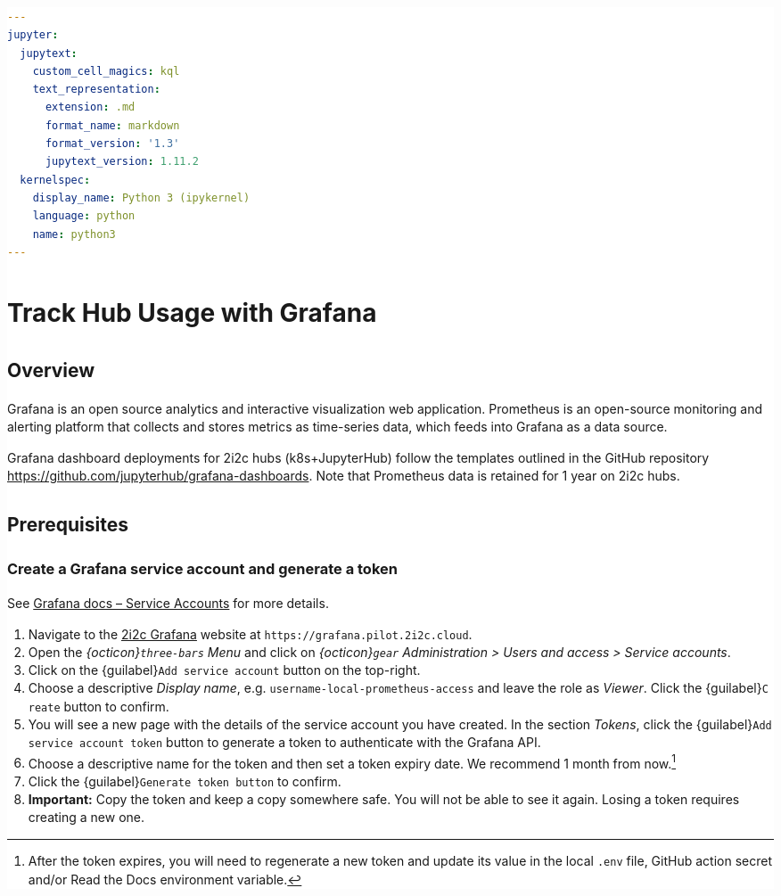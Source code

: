 ```yaml
---
jupyter:
  jupytext:
    custom_cell_magics: kql
    text_representation:
      extension: .md
      format_name: markdown
      format_version: '1.3'
      jupytext_version: 1.11.2
  kernelspec:
    display_name: Python 3 (ipykernel)
    language: python
    name: python3
---
```



# Track Hub Usage with Grafana


## Overview

Grafana is an open source analytics and interactive visualization web application. Prometheus is an open-source monitoring and alerting platform that collects and stores metrics as time-series data, which feeds into Grafana as a data source.

Grafana dashboard deployments for 2i2c hubs (k8s+JupyterHub) follow the templates outlined in the GitHub repository https://github.com/jupyterhub/grafana-dashboards. Note that Prometheus data is retained for 1 year on 2i2c hubs.


## Prerequisites

### Create a Grafana service account and generate a token

See [Grafana docs – Service Accounts](https://grafana.com/docs/grafana/latest/administration/service-accounts/) for more details.

1. Navigate to the [2i2c Grafana](https://grafana.pilot.2i2c.cloud) website at `https://grafana.pilot.2i2c.cloud`.
1. Open the *{octicon}`three-bars` Menu* and click on *{octicon}`gear` Administration > Users and access > Service accounts*.
1. Click on the {guilabel}`Add service account` button on the top-right.
1. Choose a descriptive *Display name*, e.g. `username-local-prometheus-access` and leave the role as *Viewer*. Click the {guilabel}`Create` button to confirm.
1. You will see a new page with the details of the service account you have created. In the section *Tokens*, click the {guilabel}`Add service account token` button to generate a token to authenticate with the Grafana API.
1. Choose a descriptive name for the token and then set a token expiry date. We recommend 1 month from now.[^token]
1. Click the {guilabel}`Generate token button` to confirm.
1. **Important:** Copy the token and keep a copy somewhere safe. You will not be able to see it again. Losing a token requires creating a new one.


[^token]: After the token expires, you will need to regenerate a new token and update its value in the local `.env` file, GitHub action secret and/or Read the Docs environment variable.